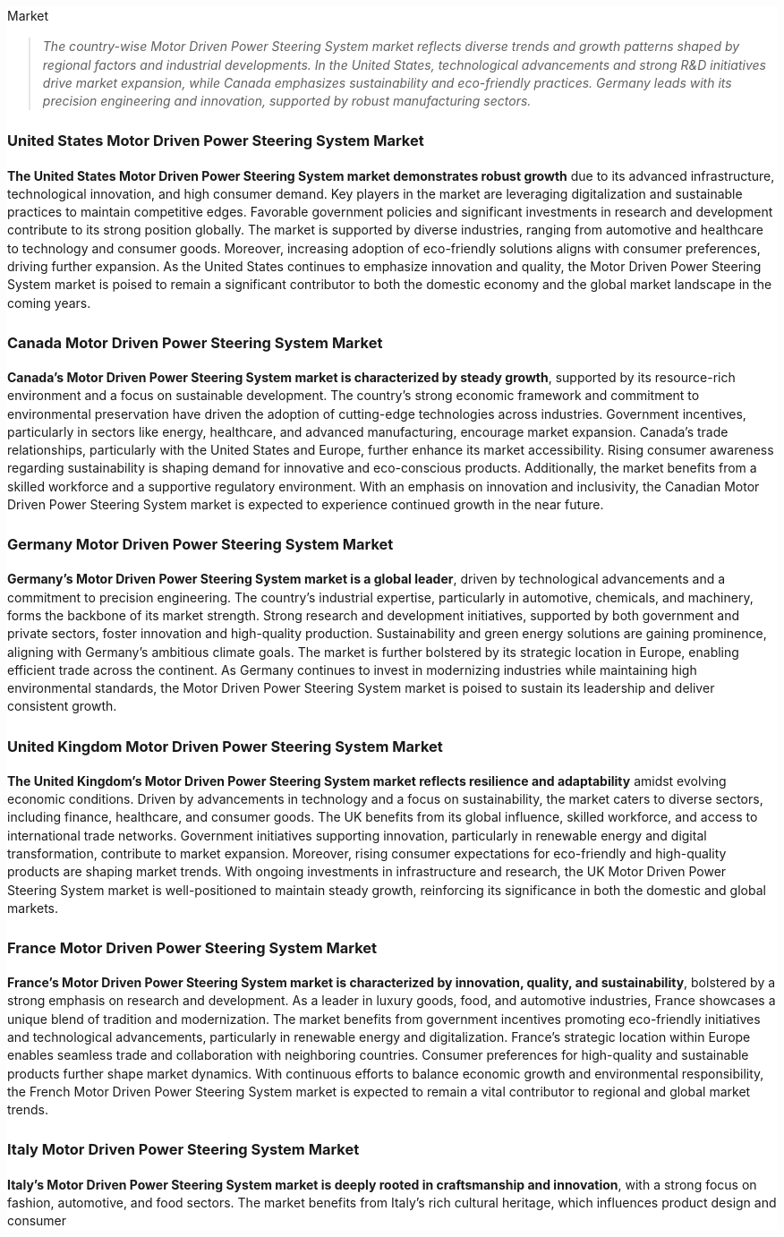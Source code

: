 Market<br /></span></h1><blockquote><p><em><span class="">The country-wise Motor Driven Power Steering System market reflects diverse trends and growth patterns shaped by regional factors and industrial developments. In the United States, technological advancements and strong R&amp;D initiatives drive market expansion, while Canada emphasizes sustainability and eco-friendly practices. Germany leads with its precision engineering and innovation, supported by robust manufacturing sectors.</span></em></p></blockquote><h3><strong>United States Motor Driven Power Steering System Market</strong></h3><p><strong>The United States Motor Driven Power Steering System market demonstrates robust growth</strong> due to its advanced infrastructure, technological innovation, and high consumer demand. Key players in the market are leveraging digitalization and sustainable practices to maintain competitive edges. Favorable government policies and significant investments in research and development contribute to its strong position globally. The market is supported by diverse industries, ranging from automotive and healthcare to technology and consumer goods. Moreover, increasing adoption of eco-friendly solutions aligns with consumer preferences, driving further expansion. As the United States continues to emphasize innovation and quality, the Motor Driven Power Steering System market is poised to remain a significant contributor to both the domestic economy and the global market landscape in the coming years.</p><h3><strong>Canada Motor Driven Power Steering System Market</strong></h3><p><strong>Canada&rsquo;s Motor Driven Power Steering System market is characterized by steady growth</strong>, supported by its resource-rich environment and a focus on sustainable development. The country&rsquo;s strong economic framework and commitment to environmental preservation have driven the adoption of cutting-edge technologies across industries. Government incentives, particularly in sectors like energy, healthcare, and advanced manufacturing, encourage market expansion. Canada&rsquo;s trade relationships, particularly with the United States and Europe, further enhance its market accessibility. Rising consumer awareness regarding sustainability is shaping demand for innovative and eco-conscious products. Additionally, the market benefits from a skilled workforce and a supportive regulatory environment. With an emphasis on innovation and inclusivity, the Canadian Motor Driven Power Steering System market is expected to experience continued growth in the near future.</p><h3><strong>Germany Motor Driven Power Steering System Market</strong></h3><p><strong>Germany&rsquo;s Motor Driven Power Steering System market is a global leader</strong>, driven by technological advancements and a commitment to precision engineering. The country&rsquo;s industrial expertise, particularly in automotive, chemicals, and machinery, forms the backbone of its market strength. Strong research and development initiatives, supported by both government and private sectors, foster innovation and high-quality production. Sustainability and green energy solutions are gaining prominence, aligning with Germany&rsquo;s ambitious climate goals. The market is further bolstered by its strategic location in Europe, enabling efficient trade across the continent. As Germany continues to invest in modernizing industries while maintaining high environmental standards, the Motor Driven Power Steering System market is poised to sustain its leadership and deliver consistent growth.</p><h3><strong>United Kingdom Motor Driven Power Steering System Market</strong></h3><p><strong>The United Kingdom&rsquo;s Motor Driven Power Steering System market reflects resilience and adaptability</strong> amidst evolving economic conditions. Driven by advancements in technology and a focus on sustainability, the market caters to diverse sectors, including finance, healthcare, and consumer goods. The UK benefits from its global influence, skilled workforce, and access to international trade networks. Government initiatives supporting innovation, particularly in renewable energy and digital transformation, contribute to market expansion. Moreover, rising consumer expectations for eco-friendly and high-quality products are shaping market trends. With ongoing investments in infrastructure and research, the UK Motor Driven Power Steering System market is well-positioned to maintain steady growth, reinforcing its significance in both the domestic and global markets.</p><h3><strong>France Motor Driven Power Steering System Market</strong></h3><p><strong>France&rsquo;s Motor Driven Power Steering System market is characterized by innovation, quality, and sustainability</strong>, bolstered by a strong emphasis on research and development. As a leader in luxury goods, food, and automotive industries, France showcases a unique blend of tradition and modernization. The market benefits from government incentives promoting eco-friendly initiatives and technological advancements, particularly in renewable energy and digitalization. France&rsquo;s strategic location within Europe enables seamless trade and collaboration with neighboring countries. Consumer preferences for high-quality and sustainable products further shape market dynamics. With continuous efforts to balance economic growth and environmental responsibility, the French Motor Driven Power Steering System market is expected to remain a vital contributor to regional and global market trends.</p><h3><strong>Italy Motor Driven Power Steering System Market</strong></h3><p><strong>Italy&rsquo;s Motor Driven Power Steering System market is deeply rooted in craftsmanship and innovation</strong>, with a strong focus on fashion, automotive, and food sectors. The market benefits from Italy&rsquo;s rich cultural heritage, which influences product design and consumer